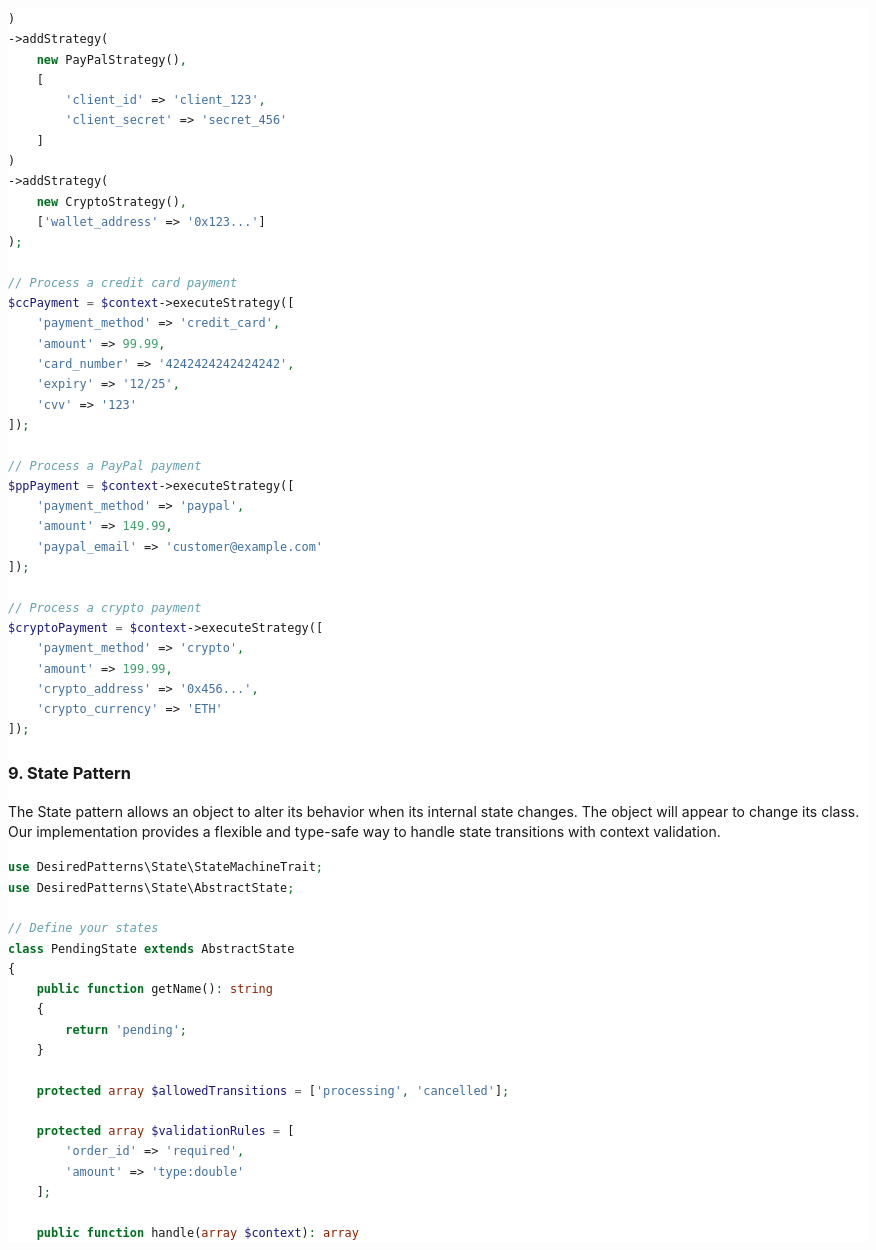 ```php
)
->addStrategy(
    new PayPalStrategy(),
    [
        'client_id' => 'client_123',
        'client_secret' => 'secret_456'
    ]
)
->addStrategy(
    new CryptoStrategy(),
    ['wallet_address' => '0x123...']
);

// Process a credit card payment
$ccPayment = $context->executeStrategy([
    'payment_method' => 'credit_card',
    'amount' => 99.99,
    'card_number' => '4242424242424242',
    'expiry' => '12/25',
    'cvv' => '123'
]);

// Process a PayPal payment
$ppPayment = $context->executeStrategy([
    'payment_method' => 'paypal',
    'amount' => 149.99,
    'paypal_email' => 'customer@example.com'
]);

// Process a crypto payment
$cryptoPayment = $context->executeStrategy([
    'payment_method' => 'crypto',
    'amount' => 199.99,
    'crypto_address' => '0x456...',
    'crypto_currency' => 'ETH'
]);
```

### 9. State Pattern
The State pattern allows an object to alter its behavior when its internal state changes. The object will appear to change its class. Our implementation provides a flexible and type-safe way to handle state transitions with context validation.

```php
use DesiredPatterns\State\StateMachineTrait;
use DesiredPatterns\State\AbstractState;

// Define your states
class PendingState extends AbstractState
{
    public function getName(): string
    {
        return 'pending';
    }

    protected array $allowedTransitions = ['processing', 'cancelled'];
    
    protected array $validationRules = [
        'order_id' => 'required',
        'amount' => 'type:double'
    ];

    public function handle(array $context): array
```